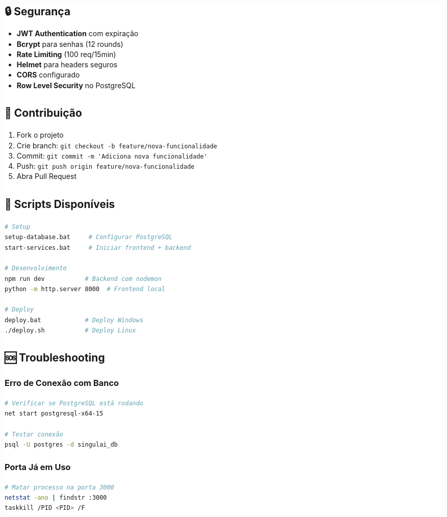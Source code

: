 ## 🔒 Segurança

- **JWT Authentication** com expiração
- **Bcrypt** para senhas (12 rounds)
- **Rate Limiting** (100 req/15min)
- **Helmet** para headers seguros
- **CORS** configurado
- **Row Level Security** no PostgreSQL

## 🤝 Contribuição

1. Fork o projeto
2. Crie branch: `git checkout -b feature/nova-funcionalidade`
3. Commit: `git commit -m 'Adiciona nova funcionalidade'`
4. Push: `git push origin feature/nova-funcionalidade`
5. Abra Pull Request

## 📝 Scripts Disponíveis

```bash
# Setup
setup-database.bat     # Configurar PostgreSQL
start-services.bat     # Iniciar frontend + backend

# Desenvolvimento
npm run dev           # Backend com nodemon
python -m http.server 8000  # Frontend local

# Deploy
deploy.bat            # Deploy Windows
./deploy.sh           # Deploy Linux
```

## 🆘 Troubleshooting

### Erro de Conexão com Banco
```bash
# Verificar se PostgreSQL está rodando
net start postgresql-x64-15

# Testar conexão
psql -U postgres -d singulai_db
```

### Porta Já em Uso
```bash
# Matar processo na porta 3000
netstat -ano | findstr :3000
taskkill /PID <PID> /F
```
